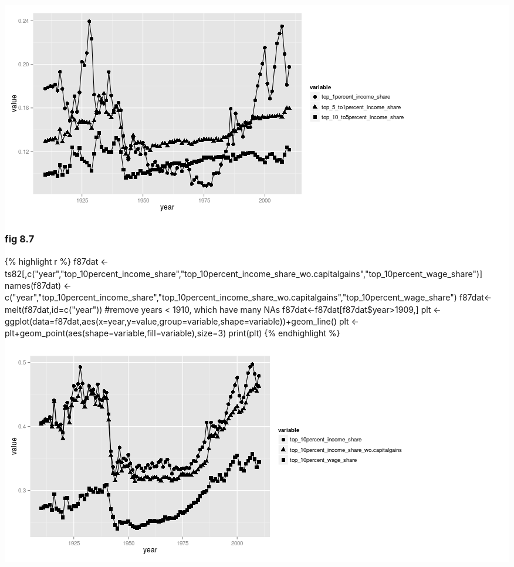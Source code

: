 ![plot of chunk F8.6](../figures/chapter8/F8.6-1.png) 
 
### fig 8.7

{% highlight r %}
f87dat <- ts82[,c("year","top_10percent_income_share","top_10percent_income_share_wo.capitalgains","top_10percent_wage_share")]
names(f87dat) <- c("year","top_10percent_income_share","top_10percent_income_share_wo.capitalgains","top_10percent_wage_share")
f87dat<-melt(f87dat,id=c("year"))
#remove years < 1910, which have many NAs
f87dat<-f87dat[f87dat$year>1909,]
plt <- ggplot(data=f87dat,aes(x=year,y=value,group=variable,shape=variable))+geom_line()
plt <- plt+geom_point(aes(shape=variable,fill=variable),size=3)
print(plt)
{% endhighlight %}

![plot of chunk F8.7](../figures/chapter8/F8.7-1.png) 
 